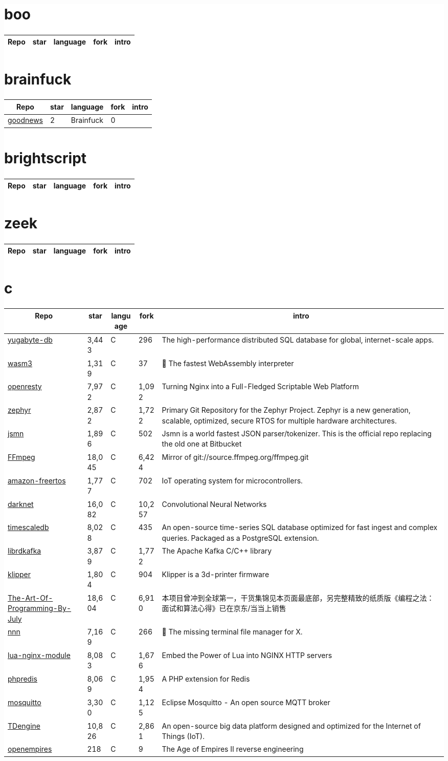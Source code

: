 # boo

Repo|star|language|fork|intro
-|-|-|-|-



# brainfuck

Repo|star|language|fork|intro
-|-|-|-|-
[goodnews](https://github.com/begood0513/goodnews)|2|Brainfuck|0|


# brightscript

Repo|star|language|fork|intro
-|-|-|-|-



# zeek

Repo|star|language|fork|intro
-|-|-|-|-



# c

Repo|star|language|fork|intro
-|-|-|-|-
[yugabyte-db](https://github.com/yugabyte/yugabyte-db)|3,443|C|296|The high-performance distributed SQL database for global, internet-scale apps.
[wasm3](https://github.com/wasm3/wasm3)|1,319|C|37|🚀 The fastest WebAssembly interpreter
[openresty](https://github.com/openresty/openresty)|7,972|C|1,092|Turning Nginx into a Full-Fledged Scriptable Web Platform
[zephyr](https://github.com/zephyrproject-rtos/zephyr)|2,872|C|1,722|Primary Git Repository for the Zephyr Project. Zephyr is a new generation, scalable, optimized, secure RTOS for multiple hardware architectures.
[jsmn](https://github.com/zserge/jsmn)|1,896|C|502|Jsmn is a world fastest JSON parser/tokenizer. This is the official repo replacing the old one at Bitbucket
[FFmpeg](https://github.com/FFmpeg/FFmpeg)|18,045|C|6,424|Mirror of git://source.ffmpeg.org/ffmpeg.git
[amazon-freertos](https://github.com/aws/amazon-freertos)|1,777|C|702|IoT operating system for microcontrollers.
[darknet](https://github.com/pjreddie/darknet)|16,082|C|10,257|Convolutional Neural Networks
[timescaledb](https://github.com/timescale/timescaledb)|8,028|C|435|An open-source time-series SQL database optimized for fast ingest and complex queries. Packaged as a PostgreSQL extension.
[librdkafka](https://github.com/edenhill/librdkafka)|3,879|C|1,772|The Apache Kafka C/C++ library
[klipper](https://github.com/KevinOConnor/klipper)|1,804|C|904|Klipper is a 3d-printer firmware
[The-Art-Of-Programming-By-July](https://github.com/julycoding/The-Art-Of-Programming-By-July)|18,604|C|6,910|本项目曾冲到全球第一，干货集锦见本页面最底部，另完整精致的纸质版《编程之法：面试和算法心得》已在京东/当当上销售
[nnn](https://github.com/jarun/nnn)|7,169|C|266|🐬 The missing terminal file manager for X.
[lua-nginx-module](https://github.com/openresty/lua-nginx-module)|8,083|C|1,676|Embed the Power of Lua into NGINX HTTP servers
[phpredis](https://github.com/phpredis/phpredis)|8,069|C|1,954|A PHP extension for Redis
[mosquitto](https://github.com/eclipse/mosquitto)|3,300|C|1,125|Eclipse Mosquitto - An open source MQTT broker
[TDengine](https://github.com/taosdata/TDengine)|10,826|C|2,861|An open-source big data platform designed and optimized for the Internet of Things (IoT).
[openempires](https://github.com/glouw/openempires)|218|C|9|The Age of Empires II reverse engineering